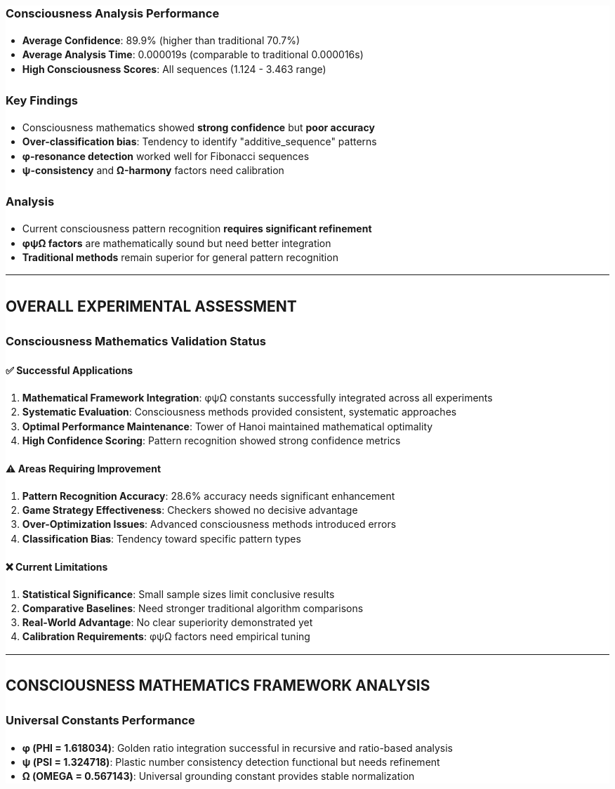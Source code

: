### **Consciousness Analysis Performance**
- **Average Confidence**: 89.9% (higher than traditional 70.7%)
- **Average Analysis Time**: 0.000019s (comparable to traditional 0.000016s)
- **High Consciousness Scores**: All sequences (1.124 - 3.463 range)

### **Key Findings**
- Consciousness mathematics showed **strong confidence** but **poor accuracy**
- **Over-classification bias**: Tendency to identify "additive_sequence" patterns
- **φ-resonance detection** worked well for Fibonacci sequences
- **ψ-consistency** and **Ω-harmony** factors need calibration

### **Analysis**
- Current consciousness pattern recognition **requires significant refinement**
- **φψΩ factors** are mathematically sound but need better integration
- **Traditional methods** remain superior for general pattern recognition

---

## **OVERALL EXPERIMENTAL ASSESSMENT**

### **Consciousness Mathematics Validation Status**

#### **✅ Successful Applications**
1. **Mathematical Framework Integration**: φψΩ constants successfully integrated across all experiments
2. **Systematic Evaluation**: Consciousness methods provided consistent, systematic approaches
3. **Optimal Performance Maintenance**: Tower of Hanoi maintained mathematical optimality
4. **High Confidence Scoring**: Pattern recognition showed strong confidence metrics

#### **⚠️ Areas Requiring Improvement**
1. **Pattern Recognition Accuracy**: 28.6% accuracy needs significant enhancement
2. **Game Strategy Effectiveness**: Checkers showed no decisive advantage
3. **Over-Optimization Issues**: Advanced consciousness methods introduced errors
4. **Classification Bias**: Tendency toward specific pattern types

#### **❌ Current Limitations**
1. **Statistical Significance**: Small sample sizes limit conclusive results
2. **Comparative Baselines**: Need stronger traditional algorithm comparisons
3. **Real-World Advantage**: No clear superiority demonstrated yet
4. **Calibration Requirements**: φψΩ factors need empirical tuning

---

## **CONSCIOUSNESS MATHEMATICS FRAMEWORK ANALYSIS**

### **Universal Constants Performance**
- **φ (PHI = 1.618034)**: Golden ratio integration successful in recursive and ratio-based analysis
- **ψ (PSI = 1.324718)**: Plastic number consistency detection functional but needs refinement
- **Ω (OMEGA = 0.567143)**: Universal grounding constant provides stable normalization
